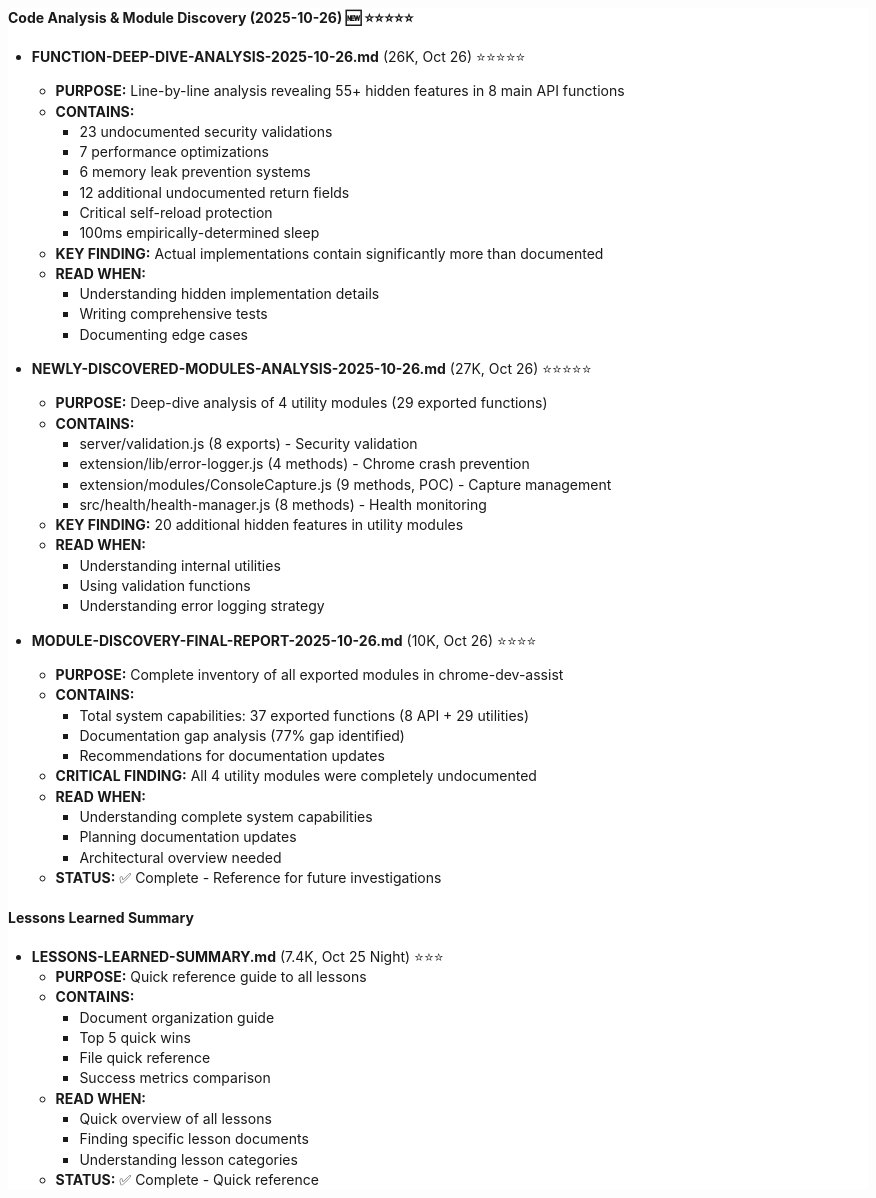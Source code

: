 #### **Code Analysis & Module Discovery (2025-10-26)** 🆕 ⭐⭐⭐⭐⭐

- **FUNCTION-DEEP-DIVE-ANALYSIS-2025-10-26.md** (26K, Oct 26) ⭐⭐⭐⭐⭐
  - **PURPOSE:** Line-by-line analysis revealing 55+ hidden features in 8 main API functions
  - **CONTAINS:**
    - 23 undocumented security validations
    - 7 performance optimizations
    - 6 memory leak prevention systems
    - 12 additional undocumented return fields
    - Critical self-reload protection
    - 100ms empirically-determined sleep
  - **KEY FINDING:** Actual implementations contain significantly more than documented
  - **READ WHEN:**
    - Understanding hidden implementation details
    - Writing comprehensive tests
    - Documenting edge cases

- **NEWLY-DISCOVERED-MODULES-ANALYSIS-2025-10-26.md** (27K, Oct 26) ⭐⭐⭐⭐⭐
  - **PURPOSE:** Deep-dive analysis of 4 utility modules (29 exported functions)
  - **CONTAINS:**
    - server/validation.js (8 exports) - Security validation
    - extension/lib/error-logger.js (4 methods) - Chrome crash prevention
    - extension/modules/ConsoleCapture.js (9 methods, POC) - Capture management
    - src/health/health-manager.js (8 methods) - Health monitoring
  - **KEY FINDING:** 20 additional hidden features in utility modules
  - **READ WHEN:**
    - Understanding internal utilities
    - Using validation functions
    - Understanding error logging strategy

- **MODULE-DISCOVERY-FINAL-REPORT-2025-10-26.md** (10K, Oct 26) ⭐⭐⭐⭐
  - **PURPOSE:** Complete inventory of all exported modules in chrome-dev-assist
  - **CONTAINS:**
    - Total system capabilities: 37 exported functions (8 API + 29 utilities)
    - Documentation gap analysis (77% gap identified)
    - Recommendations for documentation updates
  - **CRITICAL FINDING:** All 4 utility modules were completely undocumented
  - **READ WHEN:**
    - Understanding complete system capabilities
    - Planning documentation updates
    - Architectural overview needed
  - **STATUS:** ✅ Complete - Reference for future investigations

#### **Lessons Learned Summary**
- **LESSONS-LEARNED-SUMMARY.md** (7.4K, Oct 25 Night) ⭐⭐⭐
  - **PURPOSE:** Quick reference guide to all lessons
  - **CONTAINS:**
    - Document organization guide
    - Top 5 quick wins
    - File quick reference
    - Success metrics comparison
  - **READ WHEN:**
    - Quick overview of all lessons
    - Finding specific lesson documents
    - Understanding lesson categories
  - **STATUS:** ✅ Complete - Quick reference
